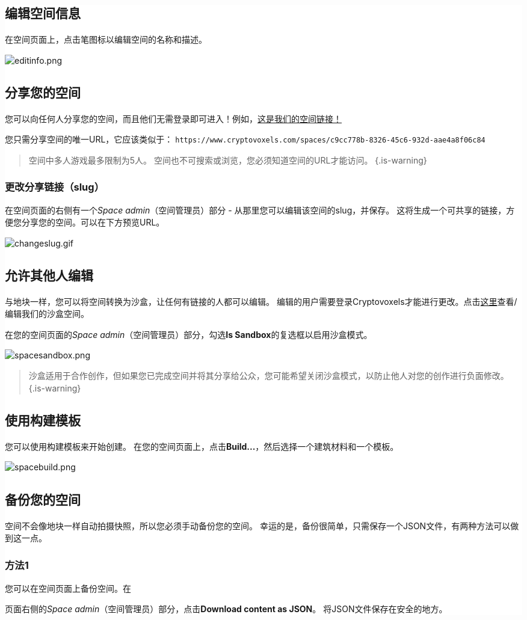 ## 编辑空间信息
在空间页面上，点击笔图标以编辑空间的名称和描述。

![editinfo.png](https://wiki.cryptovoxels.com/spaces/editinfo.png)

## 分享您的空间
您可以向任何人分享您的空间，而且他们无需登录即可进入！例如，[这是我们的空间链接！](https://www.cryptovoxels.com/spaces/c9cc778b-8326-45c6-932d-aae4a8f06c84)

您只需分享空间的唯一URL，它应该类似于：
`https://www.cryptovoxels.com/spaces/c9cc778b-8326-45c6-932d-aae4a8f06c84`

> 空间中多人游戏最多限制为5人。
空间也不可搜索或浏览，您必须知道空间的URL才能访问。
{.is-warning}

### 更改分享链接（slug）
在空间页面的右侧有一个*Space admin*（空间管理员）部分 - 从那里您可以编辑该空间的slug，并保存。
这将生成一个可共享的链接，方便您分享您的空间。可以在下方预览URL。

![changeslug.gif](https://wiki.cryptovoxels.com/spaces/changeslug.gif)

## 允许其他人编辑
与地块一样，您可以将空间转换为沙盒，让任何有链接的人都可以编辑。
编辑的用户需要登录Cryptovoxels才能进行更改。点击[这里](https://www.cryptovoxels.com/spaces/4707ddd3-fd1b-4ee1-856b-08284f1ecc11/play)查看/编辑我们的沙盒空间。

在您的空间页面的*Space admin*（空间管理员）部分，勾选**Is Sandbox**的复选框以启用沙盒模式。

![spacesandbox.png](https://wiki.cryptovoxels.com/spaces/spacesandbox.png)

> 沙盒适用于合作创作，但如果您已完成空间并将其分享给公众，您可能希望关闭沙盒模式，以防止他人对您的创作进行负面修改。
{.is-warning}

## 使用构建模板
您可以使用构建模板来开始创建。
在您的空间页面上，点击**Build...**，然后选择一个建筑材料和一个模板。

![spacebuild.png](https://wiki.cryptovoxels.com/spaces/spacebuild.png)

## 备份您的空间
空间不会像地块一样自动拍摄快照，所以您必须手动备份您的空间。
幸运的是，备份很简单，只需保存一个JSON文件，有两种方法可以做到这一点。

### 方法1
您可以在空间页面上备份空间。在

页面右侧的*Space admin*（空间管理员）部分，点击**Download content as JSON**。
将JSON文件保存在安全的地方。
